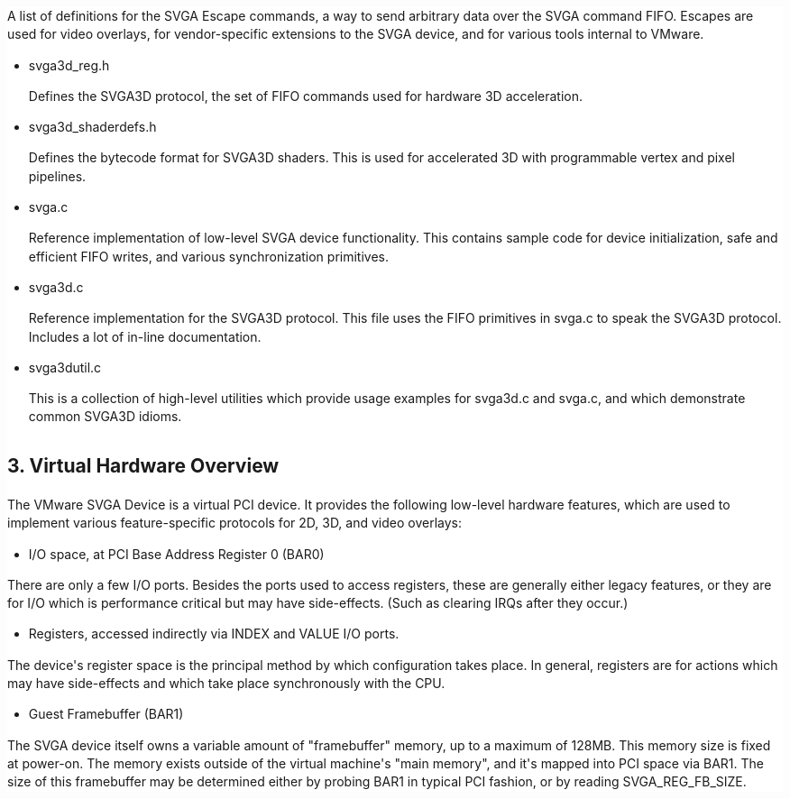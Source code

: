    A list of definitions for the SVGA Escape commands, a way to send
   arbitrary data over the SVGA command FIFO. Escapes are used for video
   overlays, for vendor-specific extensions to the SVGA device, and for
   various tools internal to VMware.

 * svga3d_reg.h

   Defines the SVGA3D protocol, the set of FIFO commands used for hardware
   3D acceleration.

 * svga3d_shaderdefs.h

   Defines the bytecode format for SVGA3D shaders. This is used for
   accelerated 3D with programmable vertex and pixel pipelines.

 * svga.c

   Reference implementation of low-level SVGA device functionality.
   This contains sample code for device initialization, safe and
   efficient FIFO writes, and various synchronization primitives.

 * svga3d.c

   Reference implementation for the SVGA3D protocol. This file
   uses the FIFO primitives in svga.c to speak the SVGA3D protocol.
   Includes a lot of in-line documentation.

 * svga3dutil.c

   This is a collection of high-level utilities which provide usage
   examples for svga3d.c and svga.c, and which demonstrate common
   SVGA3D idioms.


3\.  Virtual Hardware Overview
-----------------------------

The VMware SVGA Device is a virtual PCI device. It provides the
following low-level hardware features, which are used to implement
various feature-specific protocols for 2D, 3D, and video overlays:

 * I/O space, at PCI Base Address Register 0 (BAR0)

There are only a few I/O ports. Besides the ports used to access
registers, these are generally either legacy features, or they are for
I/O which is performance critical but may have side-effects. (Such as
clearing IRQs after they occur.)

 * Registers, accessed indirectly via INDEX and VALUE I/O ports.

The device's register space is the principal method by which
configuration takes place. In general, registers are for actions which
may have side-effects and which take place synchronously with the CPU.

 * Guest Framebuffer (BAR1)

The SVGA device itself owns a variable amount of "framebuffer" memory,
up to a maximum of 128MB. This memory size is fixed at power-on. The
memory exists outside of the virtual machine's "main memory", and it's
mapped into PCI space via BAR1. The size of this framebuffer may be
determined either by probing BAR1 in typical PCI fashion, or by
reading SVGA_REG_FB_SIZE.
